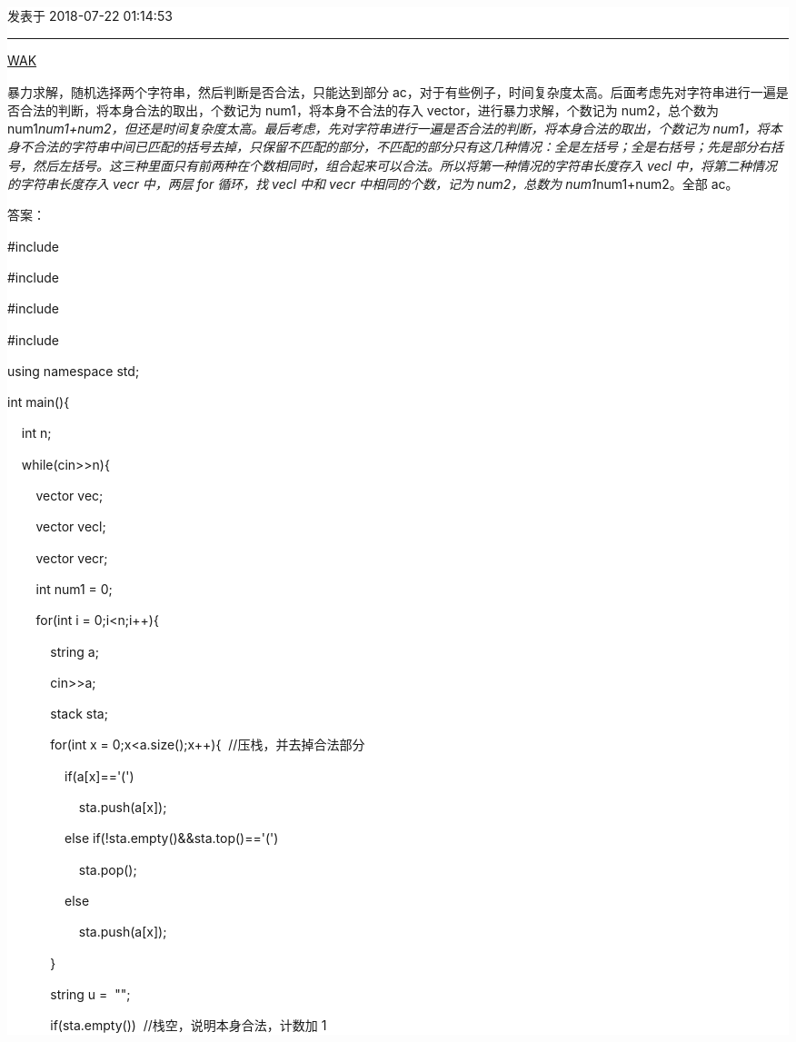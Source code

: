 发表于 2018-07-22 01:14:53

* * *

[WAK](https://www.nowcoder.com/profile/9358901)

暴力求解，随机选择两个字符串，然后判断是否合法，只能达到部分 ac，对于有些例子，时间复杂度太高。后面考虑先对字符串进行一遍是否合法的判断，将本身合法的取出，个数记为 num1，将本身不合法的存入 vector，进行暴力求解，个数记为 num2，总个数为 num1*num1+num2，但还是时间复杂度太高。最后考虑，先对字符串进行一遍是否合法的判断，将本身合法的取出，个数记为 num1，将本身不合法的字符串中间已匹配的括号去掉，只保留不匹配的部分，不匹配的部分只有这几种情况：全是左括号；全是右括号；先是部分右括号，然后左括号。这三种里面只有前两种在个数相同时，组合起来可以合法。所以将第一种情况的字符串长度存入 vecl 中，将第二种情况的字符串长度存入 vecr 中，两层 for 循环，找 vecl 中和 vecr 中相同的个数，记为 num2，总数为 num1*num1+num2。全部 ac。

答案：

#include<iostream>

#include<vector>

#include<stack>

#include<string>

using namespace std;

int main(){

    int n;

    while(cin>>n){

        vector<string> vec;

        vector<int> vecl;

        vector<int> vecr;

        int num1 = 0;

        for(int i = 0;i<n;i++){

            string a;

            cin>>a;

            stack<char> sta;

            for(int x = 0;x<a.size();x++){  //压栈，并去掉合法部分

                if(a[x]=='(')

                    sta.push(a[x]);

                else if(!sta.empty()&&sta.top()=='(')

                    sta.pop();

                else

                    sta.push(a[x]);

            }

            string u =  "";

            if(sta.empty())  //栈空，说明本身合法，计数加 1
